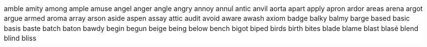amble
amity
among
ample
amuse
angel
anger
angle
angry
annoy
annul
antic
anvil
aorta
apart
apply
apron
ardor
areas
arena
argot
argue
armed
aroma
array
arson
aside
aspen
assay
attic
audit
avoid
aware
awash
axiom
badge
balky
balmy
barge
based
basic
basis
baste
batch
baton
bawdy
begin
begun
beige
being
below
bench
bigot
biped
birds
birth
bites
blade
blame
blast
blasé
blend
blind
bliss
